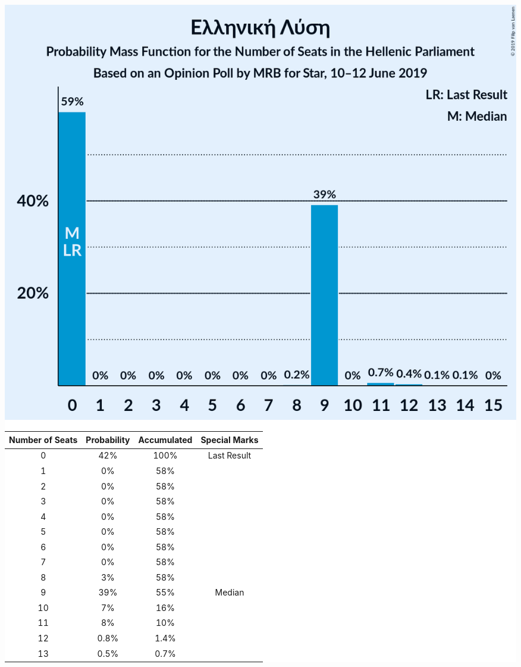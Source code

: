 ![Graph with seats probability mass function not yet produced](2019-06-12-MRB-seats-pmf-ελληνικήλύση.png "Seats Probability Mass Function")

| Number of Seats | Probability | Accumulated | Special Marks |
|:---------------:|:-----------:|:-----------:|:-------------:|
| 0 | 42% | 100% | Last Result |
| 1 | 0% | 58% |  |
| 2 | 0% | 58% |  |
| 3 | 0% | 58% |  |
| 4 | 0% | 58% |  |
| 5 | 0% | 58% |  |
| 6 | 0% | 58% |  |
| 7 | 0% | 58% |  |
| 8 | 3% | 58% |  |
| 9 | 39% | 55% | Median |
| 10 | 7% | 16% |  |
| 11 | 8% | 10% |  |
| 12 | 0.8% | 1.4% |  |
| 13 | 0.5% | 0.7% |  |